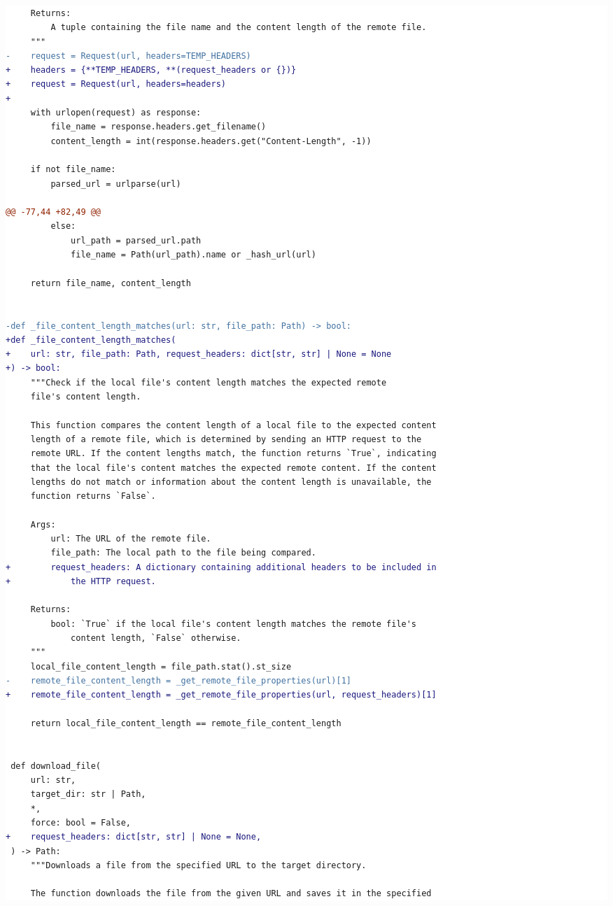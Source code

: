 ```diff
     Returns:
         A tuple containing the file name and the content length of the remote file.
     """
-    request = Request(url, headers=TEMP_HEADERS)
+    headers = {**TEMP_HEADERS, **(request_headers or {})}
+    request = Request(url, headers=headers)
+
     with urlopen(request) as response:
         file_name = response.headers.get_filename()
         content_length = int(response.headers.get("Content-Length", -1))
 
     if not file_name:
         parsed_url = urlparse(url)
 
@@ -77,44 +82,49 @@
         else:
             url_path = parsed_url.path
             file_name = Path(url_path).name or _hash_url(url)
 
     return file_name, content_length
 
 
-def _file_content_length_matches(url: str, file_path: Path) -> bool:
+def _file_content_length_matches(
+    url: str, file_path: Path, request_headers: dict[str, str] | None = None
+) -> bool:
     """Check if the local file's content length matches the expected remote
     file's content length.
 
     This function compares the content length of a local file to the expected content
     length of a remote file, which is determined by sending an HTTP request to the
     remote URL. If the content lengths match, the function returns `True`, indicating
     that the local file's content matches the expected remote content. If the content
     lengths do not match or information about the content length is unavailable, the
     function returns `False`.
 
     Args:
         url: The URL of the remote file.
         file_path: The local path to the file being compared.
+        request_headers: A dictionary containing additional headers to be included in
+            the HTTP request.
 
     Returns:
         bool: `True` if the local file's content length matches the remote file's
             content length, `False` otherwise.
     """
     local_file_content_length = file_path.stat().st_size
-    remote_file_content_length = _get_remote_file_properties(url)[1]
+    remote_file_content_length = _get_remote_file_properties(url, request_headers)[1]
 
     return local_file_content_length == remote_file_content_length
 
 
 def download_file(
     url: str,
     target_dir: str | Path,
     *,
     force: bool = False,
+    request_headers: dict[str, str] | None = None,
 ) -> Path:
     """Downloads a file from the specified URL to the target directory.
 
     The function downloads the file from the given URL and saves it in the specified
```
